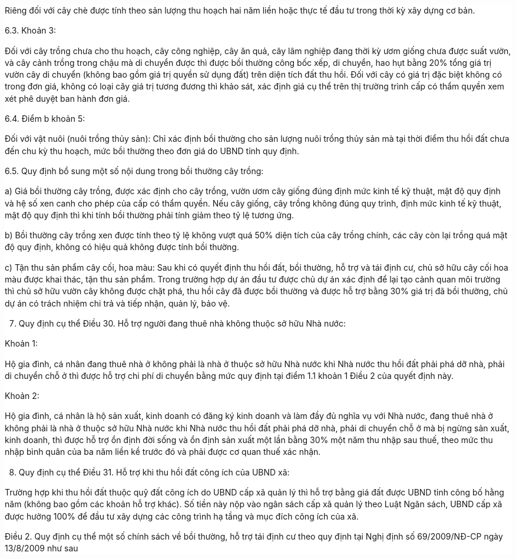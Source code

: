 Riêng đối với cây chè được tính theo sản lượng thu hoạch hai năm liền hoặc thực tế đầu tư trong thời kỳ xây dựng cơ bản.

6.3. Khoản 3:

Đối với cây trồng chưa cho thu hoạch, cây công nghiệp, cây ăn quả, cây lâm nghiệp đang thời kỳ ươm giống chưa được suất vườn, và cây cảnh trồng trong chậu mà di chuyển được thì được bồi thường công bốc xếp, di chuyển, hao hụt bằng 20% tổng giá trị vườn cây di chuyển (không bao gồm giá trị quyền sử dụng đất) trên diện tích đất thu hồi. Đối với cây có giá trị đặc biệt không có trong đơn giá, không có loại cây giá trị tương đương thì khảo sát, xác định giá cụ thể trên thị trường trình cấp có thẩm quyền xem xét phê duyệt ban hành đơn giá.

6.4. Điểm b khoản 5:

Đối với vật nuôi (nuôi trồng thủy sản): Chỉ xác định bồi thường cho sản lượng nuôi trồng thủy sản mà tại thời điểm thu hồi đất chưa đến chu kỳ thu hoạch, mức bồi thường theo đơn giá do UBND tỉnh quy định.

6.5. Quy định bổ sung một số nội dung trong bồi thường cây trồng:

a) Giá bồi thường cây trồng, được xác định cho cây trồng, vườn ươm cây giống đúng định mức kinh tế kỹ thuật, mật độ quy định và hệ số xen canh cho phép của cấp có thẩm quyền. Nếu cây giống, cây trồng không đúng quy trình, định mức kinh tế kỹ thuật, mật độ quy định thì khi tính bồi thường phải tính giảm theo tỷ lệ tương ứng.

b) Bồi thường cây trồng xen được tính theo tỷ lệ không vượt quá 50% diện tích của cây trồng chính, các cây còn lại trồng quá mật độ quy định, không có hiệu quả không được tính bồi thường.

c) Tận thu sản phẩm cây cối, hoa màu: Sau khi có quyết định thu hồi đất, bồi thường, hỗ trợ và tái định cư, chủ sở hữu cây cối hoa màu được khai thác, tận thu sản phẩm. Trong trường hợp dự án đầu tư được chủ dự án xác định để lại tạo cảnh quan môi trường thì chủ sở hữu vườn cây không được chặt phá, thu hồi cây đã được bồi thường và được hỗ trợ bằng 30% giá trị đã bồi thường, chủ dự án có trách nhiệm chi trả và tiếp nhận, quản lý, bảo vệ.

7. Quy định cụ thể Điều 30. Hỗ trợ người đang thuê nhà không thuộc sở hữu Nhà nước:

Khoản 1:

Hộ gia đình, cá nhân đang thuê nhà ở không phải là nhà ở thuộc sở hữu Nhà nước khi Nhà nước thu hồi đất phải phá dỡ nhà, phải di chuyển chỗ ở thì được hỗ trợ chi phí di chuyển bằng mức quy định tại điểm 1.1 khoản 1 Điều 2 của quyết định này.

Khoản 2:

Hộ gia đình, cá nhân là hộ sản xuất, kinh doanh có đăng ký kinh doanh và làm đầy đủ nghĩa vụ với Nhà nước, đang thuê nhà ở không phải là nhà ở thuộc sở hữu Nhà nước khi Nhà nước thu hồi đất phải phá dỡ nhà, phải di chuyển chỗ ở mà bị ngừng sản xuất, kinh doanh, thì được hỗ trợ ổn định đời sống và ổn định sản xuất một lần bằng 30% một năm thu nhập sau thuế, theo mức thu nhập bình quân của ba năm liền kề trước đó và phải được cơ quan thuế xác nhận.

8. Quy định cụ thể Điều 31. Hỗ trợ khi thu hồi đất công ích của UBND xã:

Trường hợp khi thu hồi đất thuộc quỹ đất công ích do UBND cấp xã quản lý thì hỗ trợ bằng giá đất được UBND tỉnh công bố hằng năm (không bao gồm các khoản hỗ trợ khác). Số tiền này nộp vào ngân sách cấp xã quản lý theo Luật Ngân sách, UBND cấp xã được hưởng 100% để đầu tư xây dựng các công trình hạ tầng và mục đích công ích của xã.

Điều 2. Quy định cụ thể một số chính sách về bồi thường, hỗ trợ tái định cư theo quy định tại Nghị định số 69/2009/NĐ-CP ngày 13/8/2009 như sau
